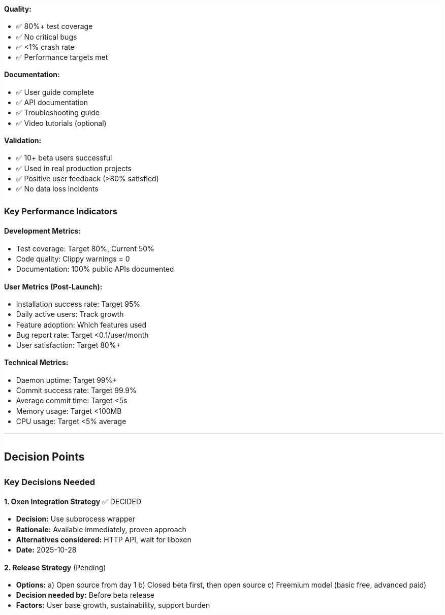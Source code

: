**Quality:**
- ✅ 80%+ test coverage
- ✅ No critical bugs
- ✅ <1% crash rate
- ✅ Performance targets met

**Documentation:**
- ✅ User guide complete
- ✅ API documentation
- ✅ Troubleshooting guide
- ✅ Video tutorials (optional)

**Validation:**
- ✅ 10+ beta users successful
- ✅ Used in real production projects
- ✅ Positive user feedback (>80% satisfied)
- ✅ No data loss incidents

### Key Performance Indicators

**Development Metrics:**
- Test coverage: Target 80%, Current 50%
- Code quality: Clippy warnings = 0
- Documentation: 100% public APIs documented

**User Metrics (Post-Launch):**
- Installation success rate: Target 95%
- Daily active users: Track growth
- Feature adoption: Which features used
- Bug report rate: Target <0.1/user/month
- User satisfaction: Target 80%+

**Technical Metrics:**
- Daemon uptime: Target 99%+
- Commit success rate: Target 99.9%
- Average commit time: Target <5s
- Memory usage: Target <100MB
- CPU usage: Target <5% average

---

## Decision Points

### Key Decisions Needed

**1. Oxen Integration Strategy** ✅ DECIDED
- **Decision:** Use subprocess wrapper
- **Rationale:** Available immediately, proven approach
- **Alternatives considered:** HTTP API, wait for liboxen
- **Date:** 2025-10-28

**2. Release Strategy** (Pending)
- **Options:**
  a) Open source from day 1
  b) Closed beta first, then open source
  c) Freemium model (basic free, advanced paid)
- **Decision needed by:** Before beta release
- **Factors:** User base growth, sustainability, support burden
